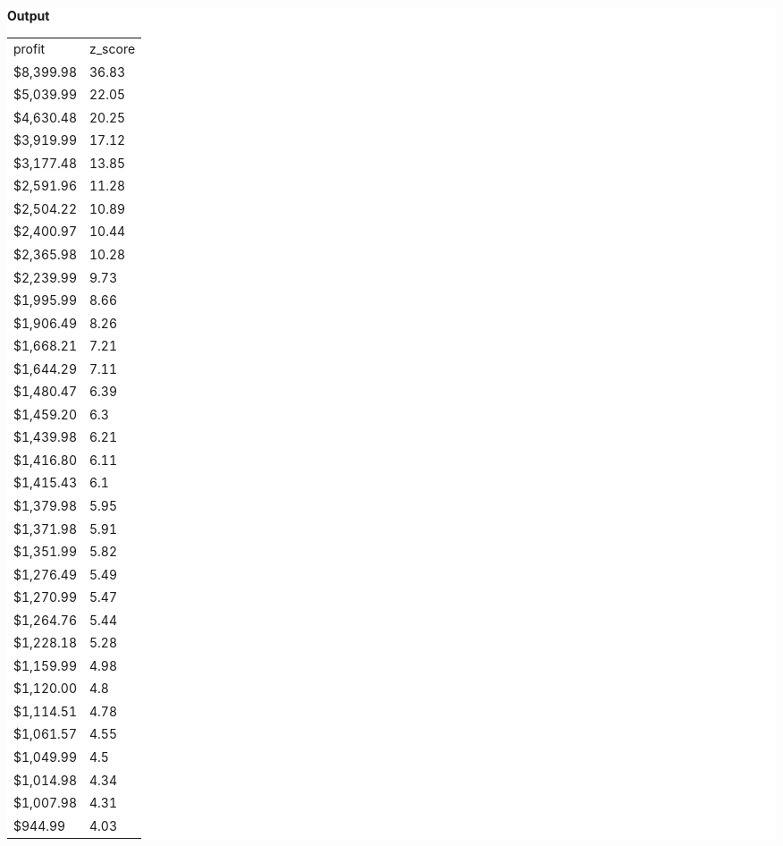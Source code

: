**Output**

|            |         |
| ---------- | ------- |
| profit     | z_score |
| $8,399.98  | 36.83   |
| $5,039.99  | 22.05   |
| $4,630.48  | 20.25   |
| $3,919.99  | 17.12   |
| $3,177.48  | 13.85   |
| $2,591.96  | 11.28   |
| $2,504.22  | 10.89   |
| $2,400.97  | 10.44   |
| $2,365.98  | 10.28   |
| $2,239.99  | 9.73    |
| $1,995.99  | 8.66    |
| $1,906.49  | 8.26    |
| $1,668.21  | 7.21    |
| $1,644.29  | 7.11    |
| $1,480.47  | 6.39    |
| $1,459.20  | 6.3     |
| $1,439.98  | 6.21    |
| $1,416.80  | 6.11    |
| $1,415.43  | 6.1     |
| $1,379.98  | 5.95    |
| $1,371.98  | 5.91    |
| $1,351.99  | 5.82    |
| $1,276.49  | 5.49    |
| $1,270.99  | 5.47    |
| $1,264.76  | 5.44    |
| $1,228.18  | 5.28    |
| $1,159.99  | 4.98    |
| $1,120.00  | 4.8     |
| $1,114.51  | 4.78    |
| $1,061.57  | 4.55    |
| $1,049.99  | 4.5     |
| $1,014.98  | 4.34    |
| $1,007.98  | 4.31    |
| $944.99    | 4.03    |